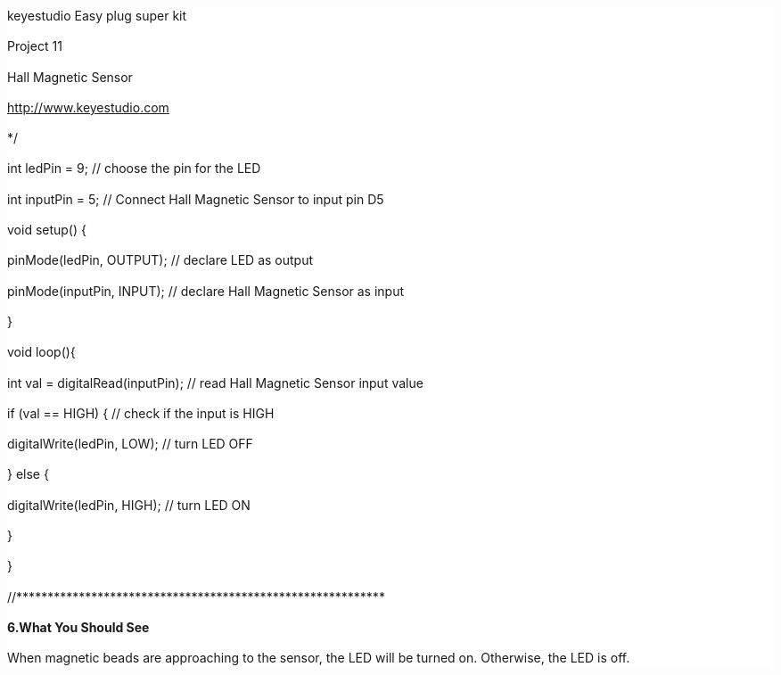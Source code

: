 keyestudio Easy plug super kit

Project 11

Hall Magnetic Sensor

http://www.keyestudio.com

\*/

int ledPin = 9; // choose the pin for the LED

int inputPin = 5; // Connect Hall Magnetic Sensor to input pin D5

void setup() {

pinMode(ledPin, OUTPUT); // declare LED as output

pinMode(inputPin, INPUT); // declare Hall Magnetic Sensor as input

}

void loop(){

int val = digitalRead(inputPin); // read Hall Magnetic Sensor input value

if (val == HIGH) { // check if the input is HIGH

digitalWrite(ledPin, LOW); // turn LED OFF

} else {

digitalWrite(ledPin, HIGH); // turn LED ON

}

}

//\*\*\*\*\*\*\*\*\*\*\*\*\*\*\*\*\*\*\*\*\*\*\*\*\*\*\*\*\*\*\*\*\*\*\*\*\*\*\*\*\*\*\*\*\*\*\*\*\*\*\*\*\*\*\*\*\*\*\*

**6.What You Should See**

When magnetic beads are approaching to the sensor, the LED will be turned on.
Otherwise, the LED is off.
